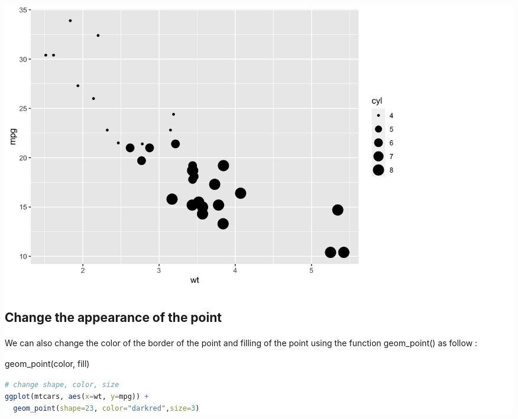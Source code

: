 <img src="076-to_ggplot_or_not_to_ggplot-scatterplots_files/figure-html/scatter4-1.png" width="672" />

## Change the appearance of the point
We can also change the color of the border of the point and filling of the point using the function geom_point() as follow :

geom_point(color, fill)


```r
# change shape, color, size
ggplot(mtcars, aes(x=wt, y=mpg)) +
  geom_point(shape=23, color="darkred",size=3)
```

